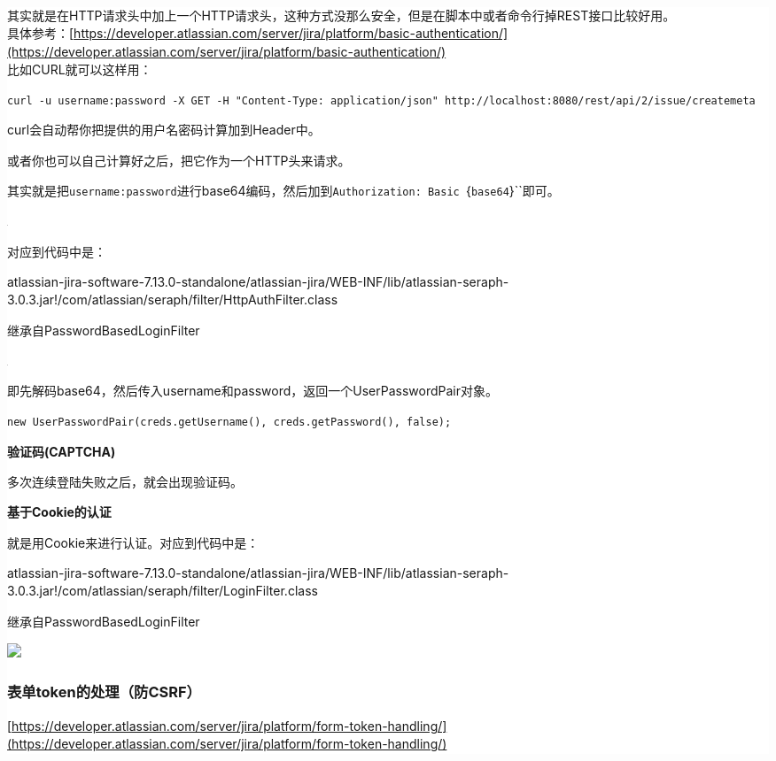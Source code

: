 其实就是在HTTP请求头中加上一个HTTP请求头，这种方式没那么安全，但是在脚本中或者命令行掉REST接口比较好用。<br>
具体参考：[https://developer.atlassian.com/server/jira/platform/basic-authentication/](https://developer.atlassian.com/server/jira/platform/basic-authentication/)<br>
比如CURL就可以这样用：

```
curl -u username:password -X GET -H "Content-Type: application/json" http://localhost:8080/rest/api/2/issue/createmeta
```

curl会自动帮你把提供的用户名密码计算加到Header中。

或者你也可以自己计算好之后，把它作为一个HTTP头来请求。

其实就是把`username:password`进行base64编码，然后加到`Authorization: Basic `{`base64`}``即可。

[![](data:image/png;base64,iVBORw0KGgoAAAANSUhEUgAAAAEAAAABCAYAAAAfFcSJAAAAAXNSR0IArs4c6QAAAARnQU1BAACxjwv8YQUAAAAJcEhZcwAADsQAAA7EAZUrDhsAAAANSURBVBhXYzh8+PB/AAffA0nNPuCLAAAAAElFTkSuQmCC)](https://p3.ssl.qhimg.com/t0195280d674b240275.png)

对应到代码中是：

atlassian-jira-software-7.13.0-standalone/atlassian-jira/WEB-INF/lib/atlassian-seraph-3.0.3.jar!/com/atlassian/seraph/filter/HttpAuthFilter.class

继承自PasswordBasedLoginFilter

[![](data:image/png;base64,iVBORw0KGgoAAAANSUhEUgAAAAEAAAABCAYAAAAfFcSJAAAAAXNSR0IArs4c6QAAAARnQU1BAACxjwv8YQUAAAAJcEhZcwAADsQAAA7EAZUrDhsAAAANSURBVBhXYzh8+PB/AAffA0nNPuCLAAAAAElFTkSuQmCC)](https://p2.ssl.qhimg.com/t0196cb4aaf69484b03.png)

即先解码base64，然后传入username和password，返回一个UserPasswordPair对象。

```
new UserPasswordPair(creds.getUsername(), creds.getPassword(), false);
```

<a class="reference-link" name="%E9%AA%8C%E8%AF%81%E7%A0%81(CAPTCHA)"></a>**验证码(CAPTCHA)**

多次连续登陆失败之后，就会出现验证码。

<a class="reference-link" name="%E5%9F%BA%E4%BA%8ECookie%E7%9A%84%E8%AE%A4%E8%AF%81"></a>**基于Cookie的认证**

就是用Cookie来进行认证。对应到代码中是：

atlassian-jira-software-7.13.0-standalone/atlassian-jira/WEB-INF/lib/atlassian-seraph-3.0.3.jar!/com/atlassian/seraph/filter/LoginFilter.class

继承自PasswordBasedLoginFilter

[![](https://p5.ssl.qhimg.com/t018790b0635acb3e2c.png)](https://p5.ssl.qhimg.com/t018790b0635acb3e2c.png)

### <a class="reference-link" name="%E8%A1%A8%E5%8D%95token%E7%9A%84%E5%A4%84%E7%90%86%EF%BC%88%E9%98%B2CSRF%EF%BC%89"></a>表单token的处理（防CSRF）

[https://developer.atlassian.com/server/jira/platform/form-token-handling/](https://developer.atlassian.com/server/jira/platform/form-token-handling/)
